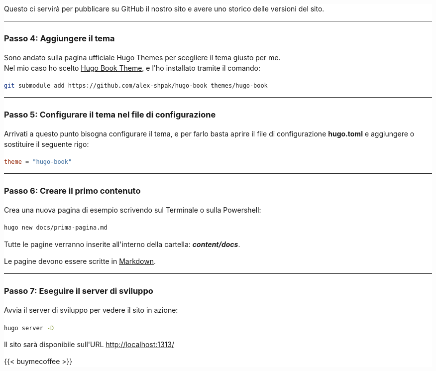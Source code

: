 Questo ci servirà per pubblicare su GitHub il nostro sito e avere uno storico delle versioni del sito.

---

### Passo 4: Aggiungere il tema

Sono andato sulla pagina ufficiale [Hugo Themes](https://themes.gohugo.io/) per scegliere il tema giusto per me.    
Nel mio caso ho scelto [Hugo Book Theme](https://themes.gohugo.io/themes/hugo-book/), e l'ho installato tramite il comando:

```sh
git submodule add https://github.com/alex-shpak/hugo-book themes/hugo-book
```

---

### Passo 5: Configurare il tema nel file di configurazione

Arrivati a questo punto bisogna configurare il tema, e per farlo basta aprire il file di configurazione **hugo.toml** e aggiungere o sostituire il seguente rigo:

```toml
theme = "hugo-book"
```
---

### Passo 6: Creare il primo contenuto

Crea una nuova pagina di esempio scrivendo sul Terminale o sulla Powershell:

```sh
hugo new docs/prima-pagina.md
```

Tutte le pagine verranno inserite all'interno della cartella: ***content/docs***.  

Le pagine devono essere scritte in [Markdown](/posts/my-first-post/).

---

### Passo 7: Eseguire il server di sviluppo

Avvia il server di sviluppo per vedere il sito in azione:

```bash
hugo server -D
```
Il sito sarà disponibile sull'URL [http://localhost:1313/](http://localhost:1313/)

{{< buymecoffee >}}
